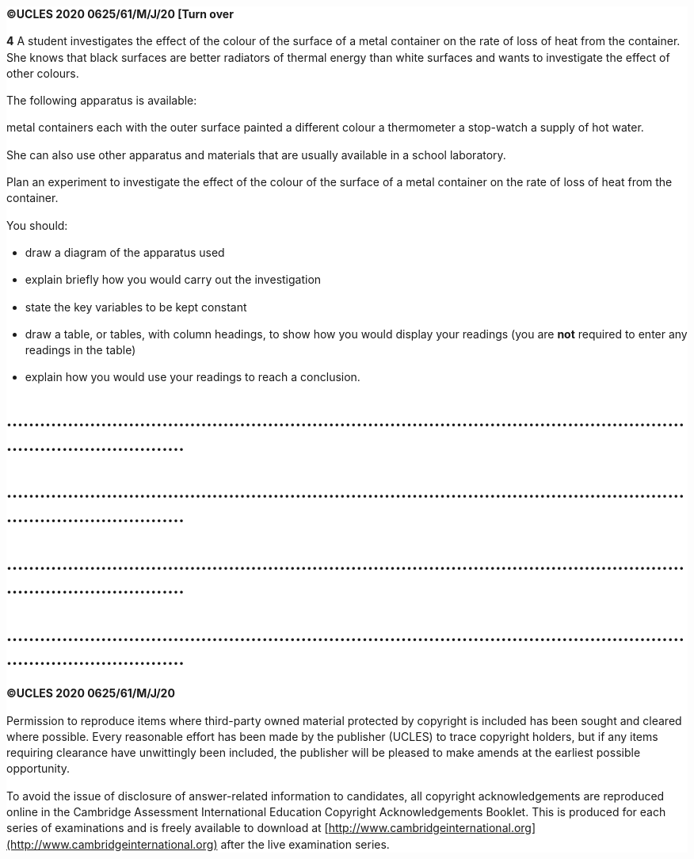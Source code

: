 
**©UCLES 2020 0625/61/M/J/20 [Turn over** 

**4** A student investigates the effect of the colour of the surface of a metal container on the rate of loss of heat from the container. She knows that black surfaces are better radiators of thermal energy than white surfaces and wants to investigate the effect of other colours. 

 The following apparatus is available: 

 metal containers each with the outer surface painted a different colour a thermometer a stop-watch a supply of hot water. 

 She can also use other apparatus and materials that are usually available in a school laboratory. 

 Plan an experiment to investigate the effect of the colour of the surface of a metal container on the rate of loss of heat from the container. 

 You should: 

- draw a diagram of the apparatus used 

- explain briefly how you would carry out the investigation 

- state the key variables to be kept constant 

- draw a table, or tables, with column headings, to show how you would display your readings     (you are **not** required to enter any readings in the table) 

- explain how you would use your readings to reach a conclusion. 

## .......................................................................................................................................................... 

## .......................................................................................................................................................... 

## .......................................................................................................................................................... 

## .......................................................................................................................................................... 


**©UCLES 2020 0625/61/M/J/20** 

Permission to reproduce items where third-party owned material protected by copyright is included has been sought and cleared where possible. Every reasonable effort has been made by the publisher (UCLES) to trace copyright holders, but if any items requiring clearance have unwittingly been included, the publisher will be pleased to make amends at the earliest possible opportunity. 

To avoid the issue of disclosure of answer-related information to candidates, all copyright acknowledgements are reproduced online in the Cambridge Assessment International Education Copyright Acknowledgements Booklet. This is produced for each series of examinations and is freely available to download at [http://www.cambridgeinternational.org](http://www.cambridgeinternational.org) after the live examination series. 
